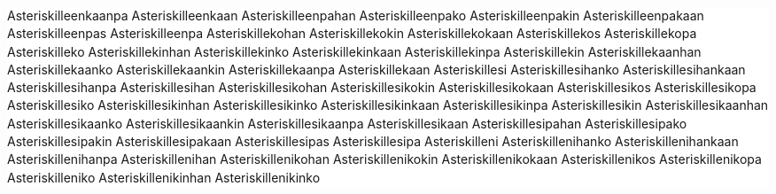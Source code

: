 Asteriskilleenkaanpa
Asteriskilleenkaan
Asteriskilleenpahan
Asteriskilleenpako
Asteriskilleenpakin
Asteriskilleenpakaan
Asteriskilleenpas
Asteriskilleenpa
Asteriskillekohan
Asteriskillekokin
Asteriskillekokaan
Asteriskillekos
Asteriskillekopa
Asteriskilleko
Asteriskillekinhan
Asteriskillekinko
Asteriskillekinkaan
Asteriskillekinpa
Asteriskillekin
Asteriskillekaanhan
Asteriskillekaanko
Asteriskillekaankin
Asteriskillekaanpa
Asteriskillekaan
Asteriskillesi
Asteriskillesihanko
Asteriskillesihankaan
Asteriskillesihanpa
Asteriskillesihan
Asteriskillesikohan
Asteriskillesikokin
Asteriskillesikokaan
Asteriskillesikos
Asteriskillesikopa
Asteriskillesiko
Asteriskillesikinhan
Asteriskillesikinko
Asteriskillesikinkaan
Asteriskillesikinpa
Asteriskillesikin
Asteriskillesikaanhan
Asteriskillesikaanko
Asteriskillesikaankin
Asteriskillesikaanpa
Asteriskillesikaan
Asteriskillesipahan
Asteriskillesipako
Asteriskillesipakin
Asteriskillesipakaan
Asteriskillesipas
Asteriskillesipa
Asteriskilleni
Asteriskillenihanko
Asteriskillenihankaan
Asteriskillenihanpa
Asteriskillenihan
Asteriskillenikohan
Asteriskillenikokin
Asteriskillenikokaan
Asteriskillenikos
Asteriskillenikopa
Asteriskilleniko
Asteriskillenikinhan
Asteriskillenikinko